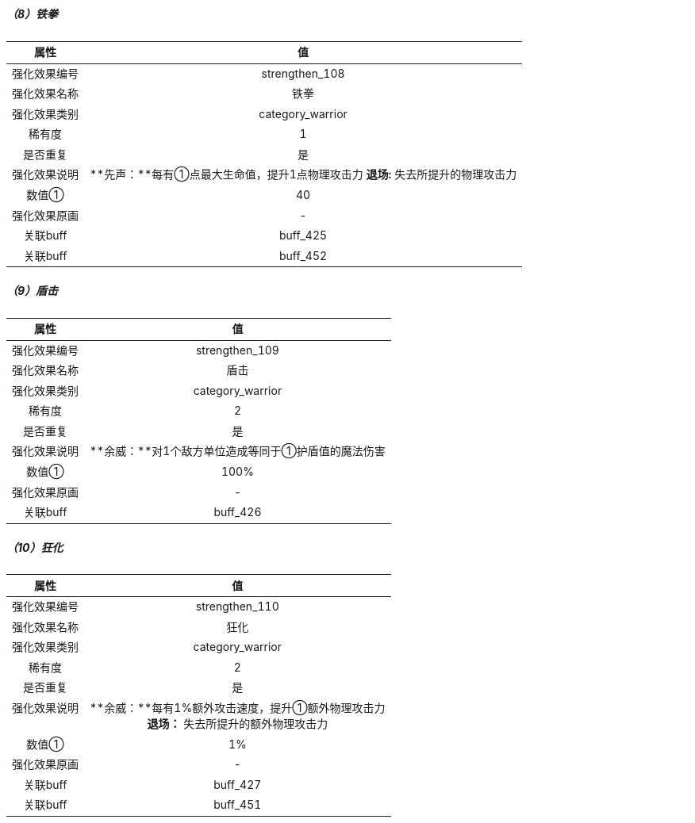 ##### （8）铁拳<div id="108">

|     属性     |                              值                              |
| :----------: | :----------------------------------------------------------: |
| 强化效果编号 |                        strengthen_108                        |
| 强化效果名称 |                             铁拳                             |
| 强化效果类别 |                       category_warrior                       |
|    稀有度    |                              1                               |
|   是否重复   |                              是                              |
| 强化效果说明 | **先声：**每有①点最大生命值，提升1点物理攻击力  **退场:** 失去所提升的物理攻击力 |
|    数值①     |                              40                              |
| 强化效果原画 |                              -                               |
|   关联buff   |                           buff_425                           |
|   关联buff   |                           buff_452                           |

##### （9）盾击<div id="109">

|     属性     |                         值                         |
| :----------: | :------------------------------------------------: |
| 强化效果编号 |                   strengthen_109                   |
| 强化效果名称 |                        盾击                        |
| 强化效果类别 |                  category_warrior                  |
|    稀有度    |                         2                          |
|   是否重复   |                         是                         |
| 强化效果说明 | **余威：**对1个敌方单位造成等同于①护盾值的魔法伤害 |
|    数值①     |                        100%                        |
| 强化效果原画 |                         -                          |
|   关联buff   |                      buff_426                      |

##### （10）狂化<div id="110">

|     属性     |                              值                              |
| :----------: | :----------------------------------------------------------: |
| 强化效果编号 |                        strengthen_110                        |
| 强化效果名称 |                             狂化                             |
| 强化效果类别 |                       category_warrior                       |
|    稀有度    |                              2                               |
|   是否重复   |                              是                              |
| 强化效果说明 | **余威：**每有1%额外攻击速度，提升①额外物理攻击力 <br />**退场：** 失去所提升的额外物理攻击力 |
|    数值①     |                              1%                              |
| 强化效果原画 |                              -                               |
|   关联buff   |                           buff_427                           |
|   关联buff   |                           buff_451                           |
